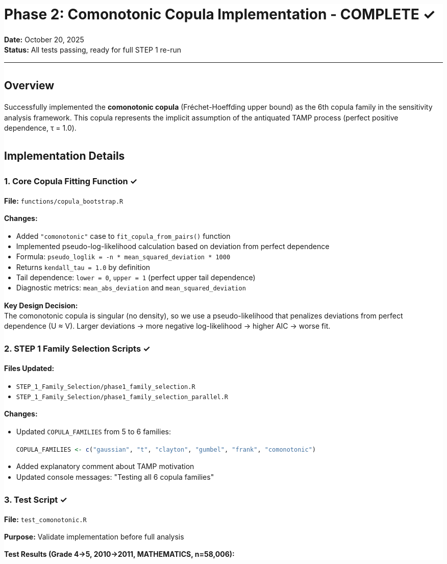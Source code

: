 # Phase 2: Comonotonic Copula Implementation - COMPLETE ✓

**Date:** October 20, 2025  
**Status:** All tests passing, ready for full STEP 1 re-run

---

## Overview

Successfully implemented the **comonotonic copula** (Fréchet-Hoeffding upper bound) as the 6th copula family in the sensitivity analysis framework. This copula represents the implicit assumption of the antiquated TAMP process (perfect positive dependence, τ = 1.0).

## Implementation Details

### 1. Core Copula Fitting Function ✓

**File:** `functions/copula_bootstrap.R`

**Changes:**
- Added `"comonotonic"` case to `fit_copula_from_pairs()` function
- Implemented pseudo-log-likelihood calculation based on deviation from perfect dependence
- Formula: `pseudo_loglik = -n * mean_squared_deviation * 1000`
- Returns `kendall_tau = 1.0` by definition
- Tail dependence: `lower = 0`, `upper = 1` (perfect upper tail dependence)
- Diagnostic metrics: `mean_abs_deviation` and `mean_squared_deviation`

**Key Design Decision:**  
The comonotonic copula is singular (no density), so we use a pseudo-likelihood that penalizes deviations from perfect dependence (U ≈ V). Larger deviations → more negative log-likelihood → higher AIC → worse fit.

### 2. STEP 1 Family Selection Scripts ✓

**Files Updated:**
- `STEP_1_Family_Selection/phase1_family_selection.R`
- `STEP_1_Family_Selection/phase1_family_selection_parallel.R`

**Changes:**
- Updated `COPULA_FAMILIES` from 5 to 6 families:
  ```r
  COPULA_FAMILIES <- c("gaussian", "t", "clayton", "gumbel", "frank", "comonotonic")
  ```
- Added explanatory comment about TAMP motivation
- Updated console messages: "Testing all 6 copula families"

### 3. Test Script ✓

**File:** `test_comonotonic.R`

**Purpose:** Validate implementation before full analysis

**Test Results (Grade 4→5, 2010→2011, MATHEMATICS, n=58,006):**
